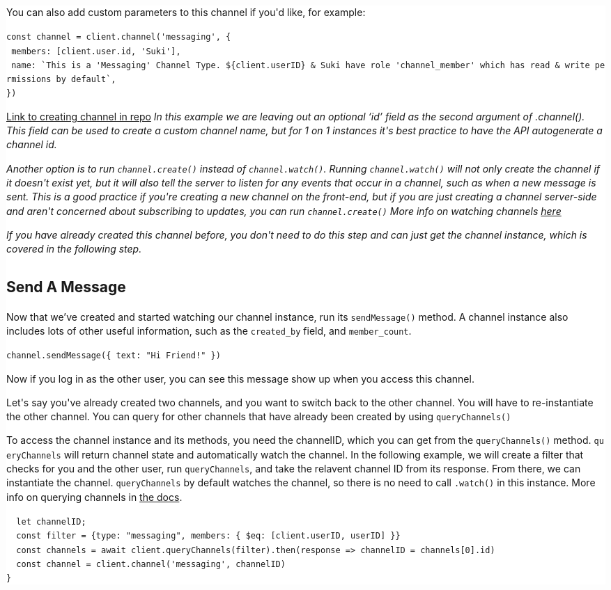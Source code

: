 You can also add custom parameters to this channel if you'd like, for example:
```
const channel = client.channel('messaging', {
 members: [client.user.id, 'Suki'],
 name: `This is a 'Messaging' Channel Type. ${client.userID} & Suki have role 'channel_member' which has read & write permissions by default`,
})
```

[Link to creating channel in repo](https://github.com/zacheryconverse/basic-chat/blob/main/src/components/User.js#L68)
*In this example we are leaving out an optional ‘id’ field as the second argument of .channel(). This field can be used to create a custom channel name, but for 1 on 1 instances it's best practice to have the API autogenerate a channel id.*

*Another option is to run `channel.create()` instead of `channel.watch()`. Running `channel.watch()` will not only create the channel if it doesn't exist yet, but it will also tell the server to listen for any events that occur in a channel, such as when a new message is sent. This is a good practice if you're creating a new channel on the front-end, but if you are just creating a channel server-side and aren't concerned about subscribing to updates, you can run `channel.create()` More info on watching channels [here](https://getstream.io/chat/docs/node/watch_channel/?language=javascript)*

*If you have already created this channel before, you don't need to do this step and can just get the channel instance, which is covered in the following step.*


## Send A Message ##

Now that we’ve created and started watching our channel instance, run its `sendMessage()` method. A channel instance also includes lots of other useful information, such as the `created_by` field, and `member_count`. 

```
channel.sendMessage({ text: "Hi Friend!" })
```

Now if you log in as the other user, you can see this message show up when you access this channel. 

Let's say you've already created two channels, and you want to switch back to the other channel. You will have to re-instantiate the other channel. You can query for other channels that have already been created by using `queryChannels()`

To access the channel instance and its methods, you need the channelID, which you can get from the `queryChannels()` method. `queryChannels` will return channel state and automatically watch the channel. In the following example, we will create a filter that checks for you and the other user, run `queryChannels`, and take the relavent channel ID from its response. From there, we can instantiate the channel. `queryChannels` by default watches the channel, so there is no need to call `.watch()` in this instance. More info on querying channels in [the docs](https://getstream.io/chat/docs/node/query_channels/?language=javascript). 

```
  let channelID;
  const filter = {type: "messaging", members: { $eq: [client.userID, userID] }}
  const channels = await client.queryChannels(filter).then(response => channelID = channels[0].id)
  const channel = client.channel('messaging', channelID)
}
```
